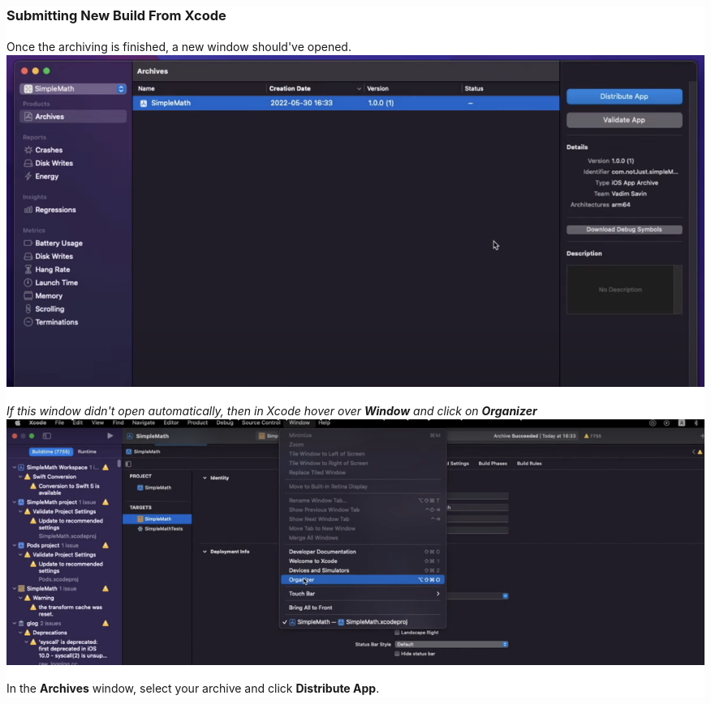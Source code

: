 ### Submitting New Build From Xcode

Once the archiving is finished, a new window should've opened.
![Archives](./archives.png)

*If this window didn't open automatically, then in Xcode hover over **Window** and click on **Organizer***
![Organizer](./organizer.png)

In the **Archives** window, select your archive and click **Distribute App**.